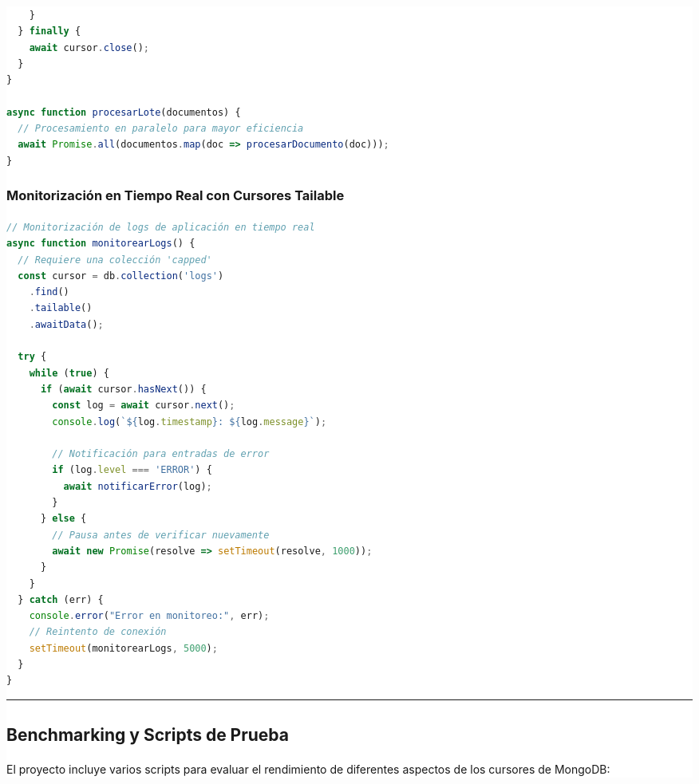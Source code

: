 ```javascript
    }
  } finally {
    await cursor.close();
  }
}

async function procesarLote(documentos) {
  // Procesamiento en paralelo para mayor eficiencia
  await Promise.all(documentos.map(doc => procesarDocumento(doc)));
}
```

### Monitorización en Tiempo Real con Cursores Tailable

```javascript
// Monitorización de logs de aplicación en tiempo real
async function monitorearLogs() {
  // Requiere una colección 'capped'
  const cursor = db.collection('logs')
    .find()
    .tailable()
    .awaitData();
  
  try {
    while (true) {
      if (await cursor.hasNext()) {
        const log = await cursor.next();
        console.log(`${log.timestamp}: ${log.message}`);
        
        // Notificación para entradas de error
        if (log.level === 'ERROR') {
          await notificarError(log);
        }
      } else {
        // Pausa antes de verificar nuevamente
        await new Promise(resolve => setTimeout(resolve, 1000));
      }
    }
  } catch (err) {
    console.error("Error en monitoreo:", err);
    // Reintento de conexión
    setTimeout(monitorearLogs, 5000);
  }
}
```

---

## Benchmarking y Scripts de Prueba

El proyecto incluye varios scripts para evaluar el rendimiento de diferentes aspectos de los cursores de MongoDB:
